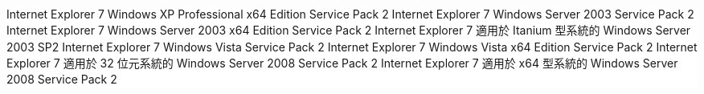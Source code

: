 <td style="border:1px solid black;">
Internet Explorer 7
</td>
</tr>
<tr>
<td style="border:1px solid black;">
Windows XP Professional x64 Edition Service Pack 2
</td>
<td style="border:1px solid black;">
Internet Explorer 7
</td>
</tr>
<tr class="alternateRow">
<td style="border:1px solid black;">
Windows Server 2003 Service Pack 2
</td>
<td style="border:1px solid black;">
Internet Explorer 7
</td>
</tr>
<tr>
<td style="border:1px solid black;">
Windows Server 2003 x64 Edition Service Pack 2
</td>
<td style="border:1px solid black;">
Internet Explorer 7
</td>
</tr>
<tr class="alternateRow">
<td style="border:1px solid black;">
適用於 Itanium 型系統的 Windows Server 2003 SP2
</td>
<td style="border:1px solid black;">
Internet Explorer 7
</td>
</tr>
<tr>
<td style="border:1px solid black;">
Windows Vista Service Pack 2
</td>
<td style="border:1px solid black;">
Internet Explorer 7
</td>
</tr>
<tr class="alternateRow">
<td style="border:1px solid black;">
Windows Vista x64 Edition Service Pack 2
</td>
<td style="border:1px solid black;">
Internet Explorer 7
</td>
</tr>
<tr>
<td style="border:1px solid black;">
適用於 32 位元系統的 Windows Server 2008 Service Pack 2
</td>
<td style="border:1px solid black;">
Internet Explorer 7
</td>
</tr>
<tr class="alternateRow">
<td style="border:1px solid black;">
適用於 x64 型系統的 Windows Server 2008 Service Pack 2
</td>